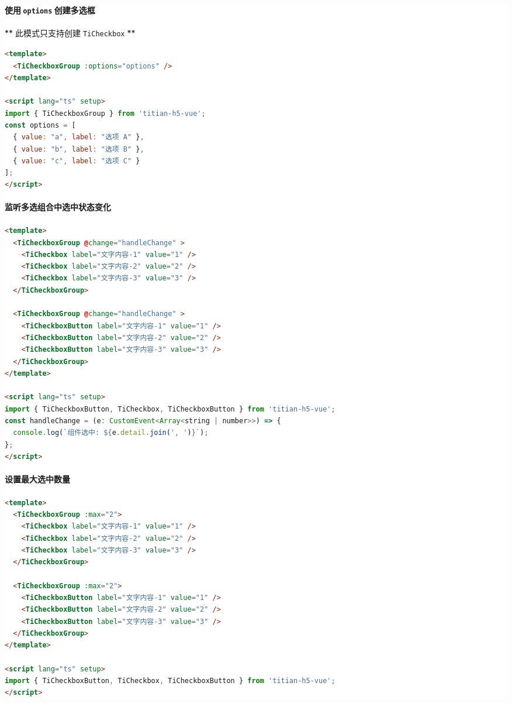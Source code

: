 #### 使用 `options` 创建多选框

** 此模式只支持创建 `TiCheckbox` **

```html showLineNumbers
<template>
  <TiCheckboxGroup :options="options" />
</template>

<script lang="ts" setup>
import { TiCheckboxGroup } from 'titian-h5-vue';
const options = [
  { value: "a", label: "选项 A" },
  { value: "b", label: "选项 B" },
  { value: "c", label: "选项 C" }
];
</script>
```

#### 监听多选组合中选中状态变化

```html showLineNumbers
<template>
  <TiCheckboxGroup @change="handleChange" >
    <TiCheckbox label="文字内容-1" value="1" />
    <TiCheckbox label="文字内容-2" value="2" />
    <TiCheckbox label="文字内容-3" value="3" />
  </TiCheckboxGroup>

  <TiCheckboxGroup @change="handleChange" >
    <TiCheckboxButton label="文字内容-1" value="1" />
    <TiCheckboxButton label="文字内容-2" value="2" />
    <TiCheckboxButton label="文字内容-3" value="3" />
  </TiCheckboxGroup>
</template>

<script lang="ts" setup>
import { TiCheckboxButton, TiCheckbox, TiCheckboxButton } from 'titian-h5-vue';
const handleChange = (e: CustomEvent<Array<string | number>>) => {
  console.log(`组件选中: ${e.detail.join(', ')}`);
};
</script>
```

#### 设置最大选中数量

```html showLineNumbers
<template>
  <TiCheckboxGroup :max="2">
    <TiCheckbox label="文字内容-1" value="1" />
    <TiCheckbox label="文字内容-2" value="2" />
    <TiCheckbox label="文字内容-3" value="3" />
  </TiCheckboxGroup>
  
  <TiCheckboxGroup :max="2">
    <TiCheckboxButton label="文字内容-1" value="1" />
    <TiCheckboxButton label="文字内容-2" value="2" />
    <TiCheckboxButton label="文字内容-3" value="3" />
  </TiCheckboxGroup>
</template>

<script lang="ts" setup>
import { TiCheckboxButton, TiCheckbox, TiCheckboxButton } from 'titian-h5-vue';
</script>
```
